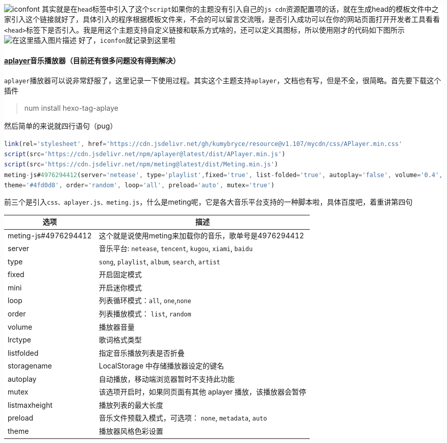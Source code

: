 ![iconfont](https://img-blog.csdnimg.cn/2020042016285571.png)
其实就是在`head`标签中引入了这个`script`如果你的主题没有引入自己的`js cdn`资源配置项的话，就在生成head的模板文件中之家引入这个链接就好了，具体引入的程序根据模板文件来，不会的可以留言交流哦，是否引入成功可以在你的网站页面打开开发者工具看看`<head>`标签下是否引入。我是用这个主题支持自定义链接和联系方式啥的，还可以定义其图标，所以使用刚才的代码如下图所示
![在这里插入图片描述](https://img-blog.csdnimg.cn/20200420163947415.png)
好了，`iconfon`就记录到这里啦
#### [aplayer](https://github.com/MoePlayer/APlayer)音乐播放器（目前还有很多问题没有得到解决）
`aplayer`播放器可以说非常舒服了，这里记录一下使用过程。其实这个主题支持`aplayer`，文档也有写，但是不全，很简略。首先要下载这个插件
>num install hexo-tag-aplaye
	
然后简单的来说就四行语句（pug）


```javascript
link(rel='stylesheet', href='https://cdn.jsdelivr.net/gh/kumybryce/resource@v1.107/mycdn/css/APlayer.min.css'
script(src='https://cdn.jsdelivr.net/npm/aplayer@latest/dist/APlayer.min.js')
script(src='https://cdn.jsdelivr.net/npm/meting@latest/dist/Meting.min.js')
meting-js#4976294412(server='netease', type='playlist',fixed='true', list-folded='true', autoplay='false', volume='0.4', theme='#4fd0d8', order='random', loop='all', preload='auto', mutex='true')
```

前三个是引入`css、aplayer.js、meting.js`，什么是meting呢，它是各大音乐平台支持的一种脚本啦，具体百度吧，着重讲第四句

| 选项  | 描述  |
| -- | -- |
| meting-js#4976294412 | 这个就是说使用meting来加载你的音乐，歌单号是4976294412 |
| server | 音乐平台: `netease`, `tencent`, `kugou`, `xiami`, `baidu` |
| type | `song`, `playlist`, `album`, `search`, `artist` |
| fixed | 开启固定模式 |
| mini | 开启迷你模式 |
| loop | 列表循环模式：`all`, `one`,`none` |
| order | 列表播放模式： `list`, `random` |
| volume |播放器音量 |
| lrctype | 歌词格式类型 |
| listfolded | 指定音乐播放列表是否折叠 |
| storagename | LocalStorage 中存储播放器设定的键名 |
| autoplay | 自动播放，移动端浏览器暂时不支持此功能 |
| mutex | 该选项开启时，如果同页面有其他 aplayer 播放，该播放器会暂停 |
| listmaxheight | 播放列表的最大长度 |
| preload | 音乐文件预载入模式，可选项： `none`, `metadata`, `auto` |
| theme | 播放器风格色彩设置 |

